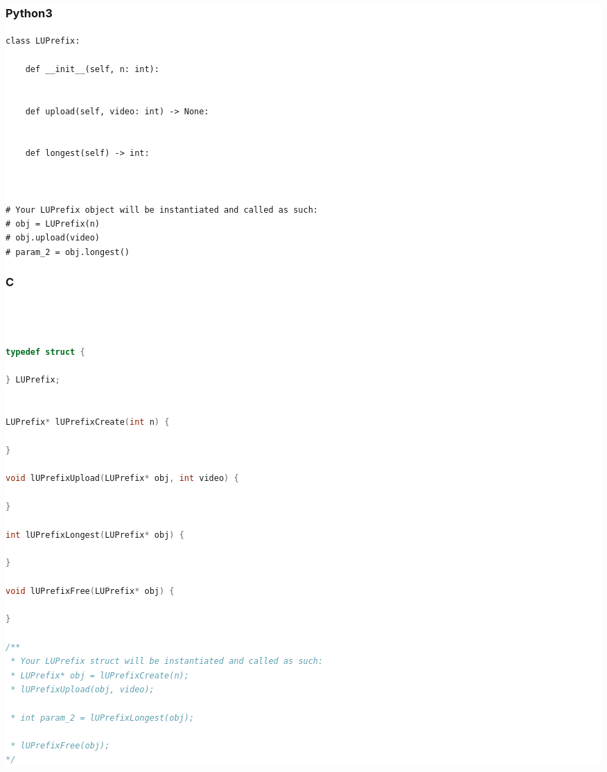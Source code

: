 ### Python3

```python3
class LUPrefix:

    def __init__(self, n: int):
        

    def upload(self, video: int) -> None:
        

    def longest(self) -> int:
        


# Your LUPrefix object will be instantiated and called as such:
# obj = LUPrefix(n)
# obj.upload(video)
# param_2 = obj.longest()
```

### C

```c



typedef struct {
    
} LUPrefix;


LUPrefix* lUPrefixCreate(int n) {
    
}

void lUPrefixUpload(LUPrefix* obj, int video) {
    
}

int lUPrefixLongest(LUPrefix* obj) {
    
}

void lUPrefixFree(LUPrefix* obj) {
    
}

/**
 * Your LUPrefix struct will be instantiated and called as such:
 * LUPrefix* obj = lUPrefixCreate(n);
 * lUPrefixUpload(obj, video);
 
 * int param_2 = lUPrefixLongest(obj);
 
 * lUPrefixFree(obj);
*/
```
